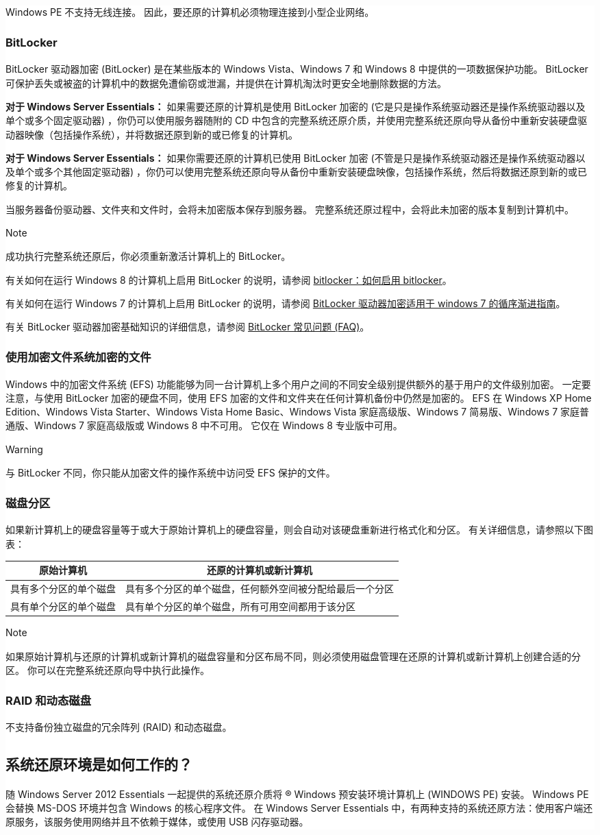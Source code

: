  Windows PE 不支持无线连接。 因此，要还原的计算机必须物理连接到小型企业网络。

### <a name="bitlocker"></a>BitLocker
 BitLocker 驱动器加密 (BitLocker) 是在某些版本的 Windows Vista、Windows 7 和 Windows 8 中提供的一项数据保护功能。 BitLocker 可保护丢失或被盗的计算机中的数据免遭偷窃或泄漏，并提供在计算机淘汰时更安全地删除数据的方法。

 **对于 Windows Server Essentials：** 如果需要还原的计算机是使用 BitLocker 加密的 (它是只是操作系统驱动器还是操作系统驱动器以及单个或多个固定驱动器) ，你仍可以使用服务器随附的 CD 中包含的完整系统还原介质，并使用完整系统还原向导从备份中重新安装硬盘驱动器映像（包括操作系统），并将数据还原到新的或已修复的计算机。

 **对于 Windows Server Essentials：** 如果你需要还原的计算机已使用 BitLocker 加密 (不管是只是操作系统驱动器还是操作系统驱动器以及单个或多个其他固定驱动器) ，你仍可以使用完整系统还原向导从备份中重新安装硬盘映像，包括操作系统，然后将数据还原到新的或已修复的计算机。

 当服务器备份驱动器、文件夹和文件时，会将未加密版本保存到服务器。 完整系统还原过程中，会将此未加密的版本复制到计算机中。

> [!NOTE]
>  成功执行完整系统还原后，你必须重新激活计算机上的 BitLocker。
>
>  有关如何在运行 Windows 8 的计算机上启用 BitLocker 的说明，请参阅 [bitlocker：如何启用 bitlocker](https://go.microsoft.com/fwlink/p/?LinkID=254918)。
>
>  有关如何在运行 Windows 7 的计算机上启用 BitLocker 的说明，请参阅 [BitLocker 驱动器加密适用于 windows 7 的循序渐进指南](https://go.microsoft.com/fwlink/p/?LinkId=140225)。

 有关 BitLocker 驱动器加密基础知识的详细信息，请参阅 [BitLocker 常见问题 (FAQ)](https://go.microsoft.com/fwlink/p/?LinkID=254917)。

### <a name="encrypting-file-system-encrypted-files"></a>使用加密文件系统加密的文件
 Windows 中的加密文件系统 (EFS) 功能能够为同一台计算机上多个用户之间的不同安全级别提供额外的基于用户的文件级别加密。 一定要注意，与使用 BitLocker 加密的硬盘不同，使用 EFS 加密的文件和文件夹在任何计算机备份中仍然是加密的。 EFS 在 Windows XP Home Edition、Windows Vista Starter、Windows Vista Home Basic、Windows Vista 家庭高级版、Windows 7 简易版、Windows 7 家庭普通版、Windows 7 家庭高级版或 Windows 8 中不可用。 它仅在 Windows 8 专业版中可用。

> [!WARNING]
>  与 BitLocker 不同，你只能从加密文件的操作系统中访问受 EFS 保护的文件。

### <a name="disk-partitions"></a>磁盘分区
 如果新计算机上的硬盘容量等于或大于原始计算机上的硬盘容量，则会自动对该硬盘重新进行格式化和分区。 有关详细信息，请参照以下图表：

|原始计算机|还原的计算机或新计算机|
|-----------------------|------------------------------|
|具有多个分区的单个磁盘|具有多个分区的单个磁盘，任何额外空间被分配给最后一个分区|
|具有单个分区的单个磁盘|具有单个分区的单个磁盘，所有可用空间都用于该分区|

> [!NOTE]
>  如果原始计算机与还原的计算机或新计算机的磁盘容量和分区布局不同，则必须使用磁盘管理在还原的计算机或新计算机上创建合适的分区。 你可以在完整系统还原向导中执行此操作。

### <a name="raid-and-dynamic-disks"></a>RAID 和动态磁盘
 不支持备份独立磁盘的冗余阵列 (RAID) 和动态磁盘。

##  <a name="how-does-the-system-restore-environment-work"></a><a name="BKMK_HowDoes"></a> 系统还原环境是如何工作的？
 随 Windows Server 2012 Essentials 一起提供的系统还原介质将 &reg; Windows 预安装环境计算机上 (WINDOWS PE) 安装。 Windows PE 会替换 MS-DOS 环境并包含 Windows 的核心程序文件。 在 Windows Server Essentials 中，有两种支持的系统还原方法：使用客户端还原服务，该服务使用网络并且不依赖于媒体，或使用 USB 闪存驱动器。
